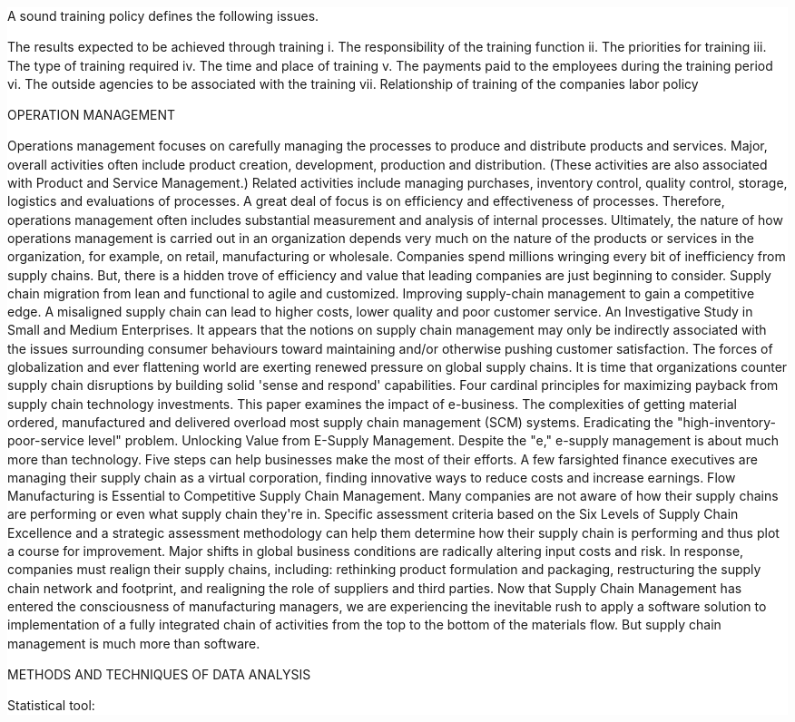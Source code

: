 A sound training policy defines the following issues.

The results expected to be achieved through training
i. The responsibility of the training function
ii. The priorities for training
iii. The type of training required
iv. The time and place of training
v. The payments paid to the employees during the training period
vi. The outside agencies to be associated with the training
vii. Relationship of training of the companies labor policy

OPERATION MANAGEMENT

Operations management focuses on carefully managing the processes to produce and distribute products and services. Major, overall activities often include product creation, development, production and distribution. (These activities are also associated with Product and Service Management.) Related activities include managing purchases, inventory control, quality control, storage, logistics and evaluations of processes. A great deal of focus is on efficiency and effectiveness of processes. Therefore, operations management often includes substantial measurement and analysis of internal processes. Ultimately, the nature of how operations management is carried out in an organization depends very much on the nature of the products or services in the
organization, for example, on retail, manufacturing or wholesale. Companies spend millions wringing every bit of inefficiency from supply chains. But, there is a hidden trove of efficiency and value that leading companies are just beginning to consider. Supply chain migration from lean and functional to agile and customized. Improving supply-chain management to gain a competitive edge. A misaligned supply chain can lead to higher costs, lower quality and poor customer service. An Investigative Study in Small and Medium Enterprises. It appears that the notions on supply chain management may only be indirectly associated with the issues surrounding consumer behaviours toward maintaining and/or otherwise pushing customer satisfaction. The
forces of globalization and ever flattening world are exerting renewed pressure on global supply chains. It is time that organizations counter supply chain disruptions by building solid 'sense and respond' capabilities. Four cardinal principles for maximizing payback from supply chain technology investments. This paper examines the impact of e-business. The complexities of getting material ordered, manufactured and delivered overload most supply chain management (SCM) systems. Eradicating the "high-inventory-poor-service level" problem. Unlocking Value from E-Supply Management. Despite the "e," e-supply management is about much more than technology. Five steps can help businesses make the most of their efforts. A few farsighted finance executives are managing their supply chain as a virtual corporation, finding innovative ways to reduce costs and increase earnings. Flow Manufacturing is Essential to Competitive Supply Chain Management. Many companies are not aware of how their supply chains are performing or even what supply chain they're in. Specific assessment criteria based on the Six Levels of Supply Chain Excellence and a strategic assessment methodology can help them determine how their supply chain is performing and thus plot a course for improvement. Major shifts in global business conditions are radically altering input costs and risk. In response, companies must realign their supply chains, including: rethinking product formulation and packaging, restructuring the supply chain network and footprint, and realigning the role of suppliers and third parties. Now that Supply Chain Management has entered the consciousness of manufacturing managers, we are experiencing the inevitable rush to apply a software solution to implementation of a fully integrated chain of activities from the top to the bottom of the materials flow. But supply chain management is much more than software.

METHODS AND TECHNIQUES OF DATA ANALYSIS

Statistical tool:
